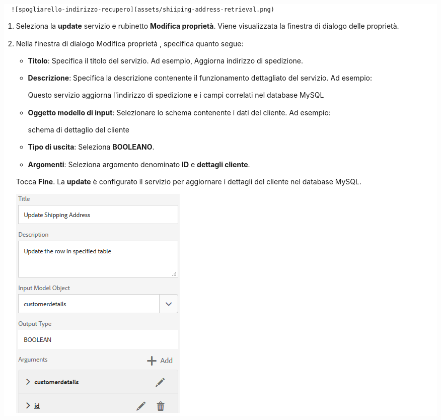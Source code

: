       ![spogliarello-indirizzo-recupero](assets/shiiping-address-retrieval.png)

   1. Seleziona la **update** servizio e rubinetto **Modifica proprietà**. Viene visualizzata la finestra di dialogo delle proprietà.

   1. Nella finestra di dialogo Modifica proprietà , specifica quanto segue:

      * **Titolo**: Specifica il titolo del servizio. Ad esempio, Aggiorna indirizzo di spedizione.

      * **Descrizione**: Specifica la descrizione contenente il funzionamento dettagliato del servizio. Ad esempio:

         Questo servizio aggiorna l&#39;indirizzo di spedizione e i campi correlati nel database MySQL

      * **Oggetto modello di input**: Selezionare lo schema contenente i dati del cliente. Ad esempio:

         schema di dettaglio del cliente

      * **Tipo di uscita**: Seleziona **BOOLEANO**.
      * **Argomenti**: Seleziona argomento denominato **ID** e **dettagli cliente**.

      Tocca **Fine**. La **update** è configurato il servizio per aggiornare i dettagli del cliente nel database MySQL.

      ![invio-indirizzo-aggiornamento](assets/shiiping-address-update.png)
